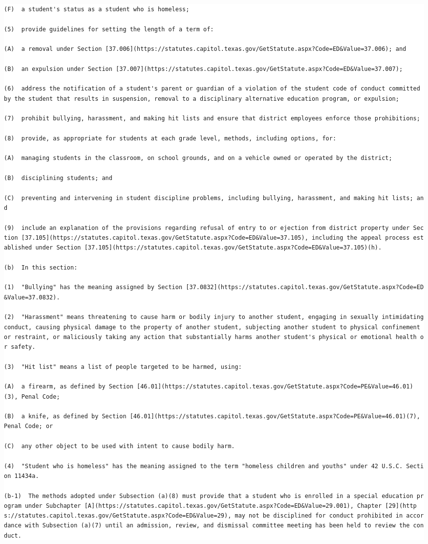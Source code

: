     (F)  a student's status as a student who is homeless;
    
    (5)  provide guidelines for setting the length of a term of:
    
    (A)  a removal under Section [37.006](https://statutes.capitol.texas.gov/GetStatute.aspx?Code=ED&Value=37.006); and
    
    (B)  an expulsion under Section [37.007](https://statutes.capitol.texas.gov/GetStatute.aspx?Code=ED&Value=37.007);
    
    (6)  address the notification of a student's parent or guardian of a violation of the student code of conduct committed by the student that results in suspension, removal to a disciplinary alternative education program, or expulsion;
    
    (7)  prohibit bullying, harassment, and making hit lists and ensure that district employees enforce those prohibitions;
    
    (8)  provide, as appropriate for students at each grade level, methods, including options, for:
    
    (A)  managing students in the classroom, on school grounds, and on a vehicle owned or operated by the district;
    
    (B)  disciplining students; and
    
    (C)  preventing and intervening in student discipline problems, including bullying, harassment, and making hit lists; and
    
    (9)  include an explanation of the provisions regarding refusal of entry to or ejection from district property under Section [37.105](https://statutes.capitol.texas.gov/GetStatute.aspx?Code=ED&Value=37.105), including the appeal process established under Section [37.105](https://statutes.capitol.texas.gov/GetStatute.aspx?Code=ED&Value=37.105)(h).
    
    (b)  In this section:
    
    (1)  "Bullying" has the meaning assigned by Section [37.0832](https://statutes.capitol.texas.gov/GetStatute.aspx?Code=ED&Value=37.0832).
    
    (2)  "Harassment" means threatening to cause harm or bodily injury to another student, engaging in sexually intimidating conduct, causing physical damage to the property of another student, subjecting another student to physical confinement or restraint, or maliciously taking any action that substantially harms another student's physical or emotional health or safety.
    
    (3)  "Hit list" means a list of people targeted to be harmed, using:
    
    (A)  a firearm, as defined by Section [46.01](https://statutes.capitol.texas.gov/GetStatute.aspx?Code=PE&Value=46.01)(3), Penal Code;
    
    (B)  a knife, as defined by Section [46.01](https://statutes.capitol.texas.gov/GetStatute.aspx?Code=PE&Value=46.01)(7), Penal Code; or
    
    (C)  any other object to be used with intent to cause bodily harm.
    
    (4)  "Student who is homeless" has the meaning assigned to the term "homeless children and youths" under 42 U.S.C. Section 11434a.
    
    (b-1)  The methods adopted under Subsection (a)(8) must provide that a student who is enrolled in a special education program under Subchapter [A](https://statutes.capitol.texas.gov/GetStatute.aspx?Code=ED&Value=29.001), Chapter [29](https://statutes.capitol.texas.gov/GetStatute.aspx?Code=ED&Value=29), may not be disciplined for conduct prohibited in accordance with Subsection (a)(7) until an admission, review, and dismissal committee meeting has been held to review the conduct.
    